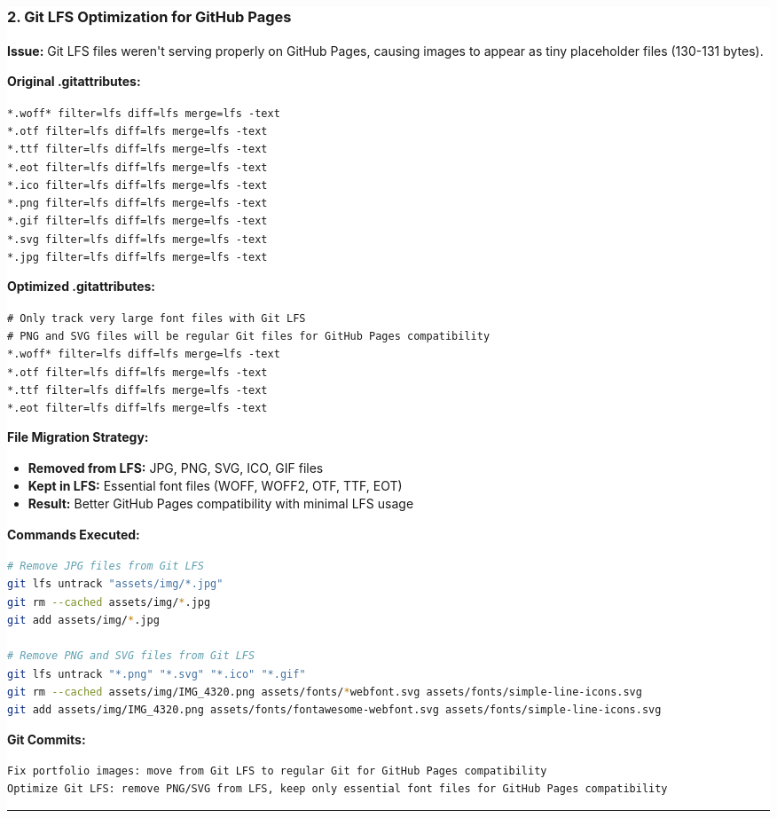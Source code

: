 
### 2. Git LFS Optimization for GitHub Pages
**Issue:** Git LFS files weren't serving properly on GitHub Pages, causing images to appear as tiny placeholder files (130-131 bytes).

**Original .gitattributes:**
```
*.woff* filter=lfs diff=lfs merge=lfs -text
*.otf filter=lfs diff=lfs merge=lfs -text
*.ttf filter=lfs diff=lfs merge=lfs -text
*.eot filter=lfs diff=lfs merge=lfs -text
*.ico filter=lfs diff=lfs merge=lfs -text
*.png filter=lfs diff=lfs merge=lfs -text
*.gif filter=lfs diff=lfs merge=lfs -text
*.svg filter=lfs diff=lfs merge=lfs -text
*.jpg filter=lfs diff=lfs merge=lfs -text
```

**Optimized .gitattributes:**
```
# Only track very large font files with Git LFS
# PNG and SVG files will be regular Git files for GitHub Pages compatibility
*.woff* filter=lfs diff=lfs merge=lfs -text
*.otf filter=lfs diff=lfs merge=lfs -text
*.ttf filter=lfs diff=lfs merge=lfs -text
*.eot filter=lfs diff=lfs merge=lfs -text
```

**File Migration Strategy:**
- **Removed from LFS:** JPG, PNG, SVG, ICO, GIF files
- **Kept in LFS:** Essential font files (WOFF, WOFF2, OTF, TTF, EOT)
- **Result:** Better GitHub Pages compatibility with minimal LFS usage

**Commands Executed:**
```bash
# Remove JPG files from Git LFS
git lfs untrack "assets/img/*.jpg"
git rm --cached assets/img/*.jpg
git add assets/img/*.jpg

# Remove PNG and SVG files from Git LFS
git lfs untrack "*.png" "*.svg" "*.ico" "*.gif"
git rm --cached assets/img/IMG_4320.png assets/fonts/*webfont.svg assets/fonts/simple-line-icons.svg
git add assets/img/IMG_4320.png assets/fonts/fontawesome-webfont.svg assets/fonts/simple-line-icons.svg
```

**Git Commits:**
```
Fix portfolio images: move from Git LFS to regular Git for GitHub Pages compatibility
Optimize Git LFS: remove PNG/SVG from LFS, keep only essential font files for GitHub Pages compatibility
```

---